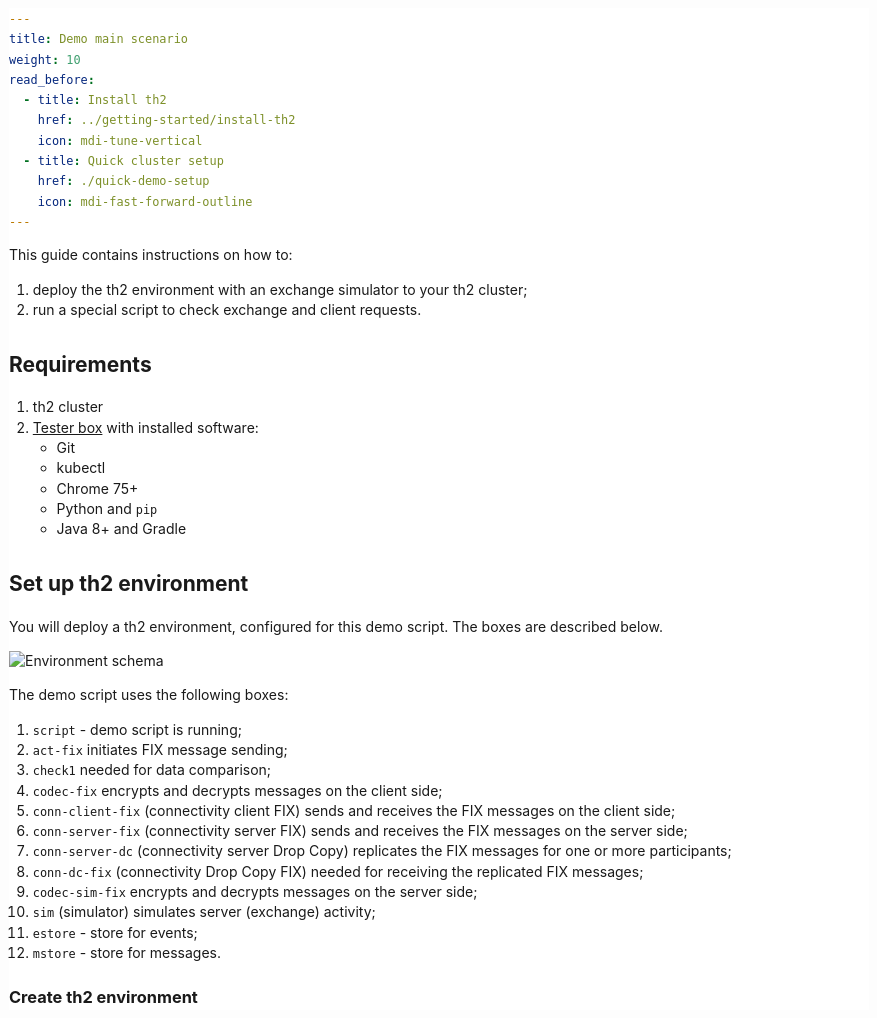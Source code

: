 ```yaml
---
title: Demo main scenario
weight: 10
read_before:
  - title: Install th2
    href: ../getting-started/install-th2
    icon: mdi-tune-vertical
  - title: Quick cluster setup
    href: ./quick-demo-setup
    icon: mdi-fast-forward-outline
---
```


This guide contains instructions on how to: 
1. deploy the th2 environment with an exchange simulator to your th2 cluster;
2. run a special script to check exchange and client requests.

## Requirements

1. th2 cluster
2. [Tester box](../getting-started/requirements/software#tester-box) with installed software:
   - Git
   - kubectl
   - Chrome 75+
   - Python and `pip`
   - Java 8+ and Gradle

## Set up th2 environment

You will deploy a th2 environment, configured for this demo script. The boxes are described below.

![Environment schema](https://github.com/th2-net/th2-infra-schema-demo/blob/master/schema-ver-154.png?raw=true "Environment schema")

The demo script uses the following boxes:
1. `script` - demo script is running;
2. `act-fix` initiates FIX message sending;
3. `check1` needed for data comparison;
4. `codec-fix` encrypts and decrypts messages on the client side;
5. `conn-client-fix` (connectivity client FIX) sends and receives the FIX messages on the client side;
6. `conn-server-fix` (connectivity server FIX) sends and receives the FIX messages on the server side;
7. `conn-server-dc` (connectivity server Drop Copy) replicates the FIX messages for one or more participants;
8. `conn-dc-fix` (connectivity Drop Copy FIX) needed for receiving the replicated FIX messages;
9. `codec-sim-fix` encrypts and decrypts messages on the server side;
10. `sim` (simulator) simulates server (exchange) activity;
11. `estore` - store for events;
12. `mstore` - store for messages.

### Create th2 environment
